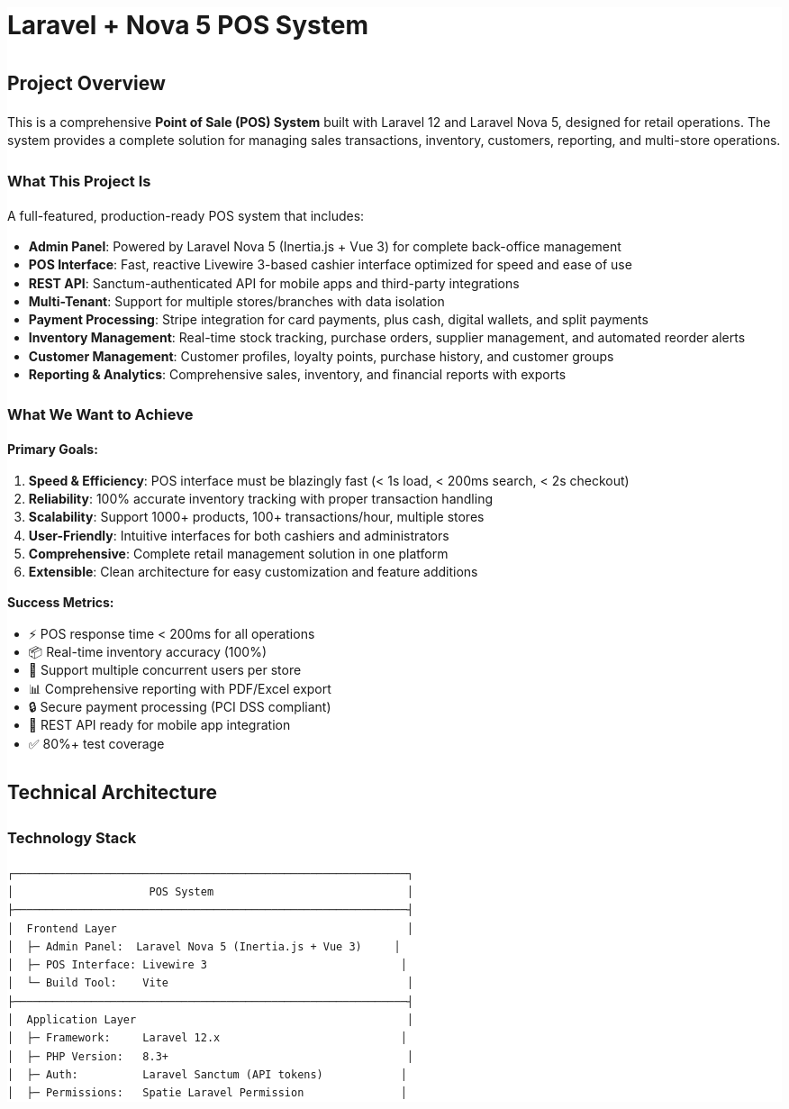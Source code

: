 # Laravel + Nova 5 POS System

## Project Overview

This is a comprehensive **Point of Sale (POS) System** built with Laravel 12 and Laravel Nova 5, designed for retail operations. The system provides a complete solution for managing sales transactions, inventory, customers, reporting, and multi-store operations.

### What This Project Is

A full-featured, production-ready POS system that includes:
- **Admin Panel**: Powered by Laravel Nova 5 (Inertia.js + Vue 3) for complete back-office management
- **POS Interface**: Fast, reactive Livewire 3-based cashier interface optimized for speed and ease of use
- **REST API**: Sanctum-authenticated API for mobile apps and third-party integrations
- **Multi-Tenant**: Support for multiple stores/branches with data isolation
- **Payment Processing**: Stripe integration for card payments, plus cash, digital wallets, and split payments
- **Inventory Management**: Real-time stock tracking, purchase orders, supplier management, and automated reorder alerts
- **Customer Management**: Customer profiles, loyalty points, purchase history, and customer groups
- **Reporting & Analytics**: Comprehensive sales, inventory, and financial reports with exports

### What We Want to Achieve

**Primary Goals:**
1. **Speed & Efficiency**: POS interface must be blazingly fast (< 1s load, < 200ms search, < 2s checkout)
2. **Reliability**: 100% accurate inventory tracking with proper transaction handling
3. **Scalability**: Support 1000+ products, 100+ transactions/hour, multiple stores
4. **User-Friendly**: Intuitive interfaces for both cashiers and administrators
5. **Comprehensive**: Complete retail management solution in one platform
6. **Extensible**: Clean architecture for easy customization and feature additions

**Success Metrics:**
- ⚡ POS response time < 200ms for all operations
- 📦 Real-time inventory accuracy (100%)
- 👥 Support multiple concurrent users per store
- 📊 Comprehensive reporting with PDF/Excel export
- 🔒 Secure payment processing (PCI DSS compliant)
- 📱 REST API ready for mobile app integration
- ✅ 80%+ test coverage

## Technical Architecture

### Technology Stack

```
┌─────────────────────────────────────────────────────────────┐
│                     POS System                              │
├─────────────────────────────────────────────────────────────┤
│  Frontend Layer                                             │
│  ├─ Admin Panel:  Laravel Nova 5 (Inertia.js + Vue 3)     │
│  ├─ POS Interface: Livewire 3                              │
│  └─ Build Tool:    Vite                                     │
├─────────────────────────────────────────────────────────────┤
│  Application Layer                                          │
│  ├─ Framework:     Laravel 12.x                            │
│  ├─ PHP Version:   8.3+                                     │
│  ├─ Auth:          Laravel Sanctum (API tokens)            │
│  ├─ Permissions:   Spatie Laravel Permission               │
```